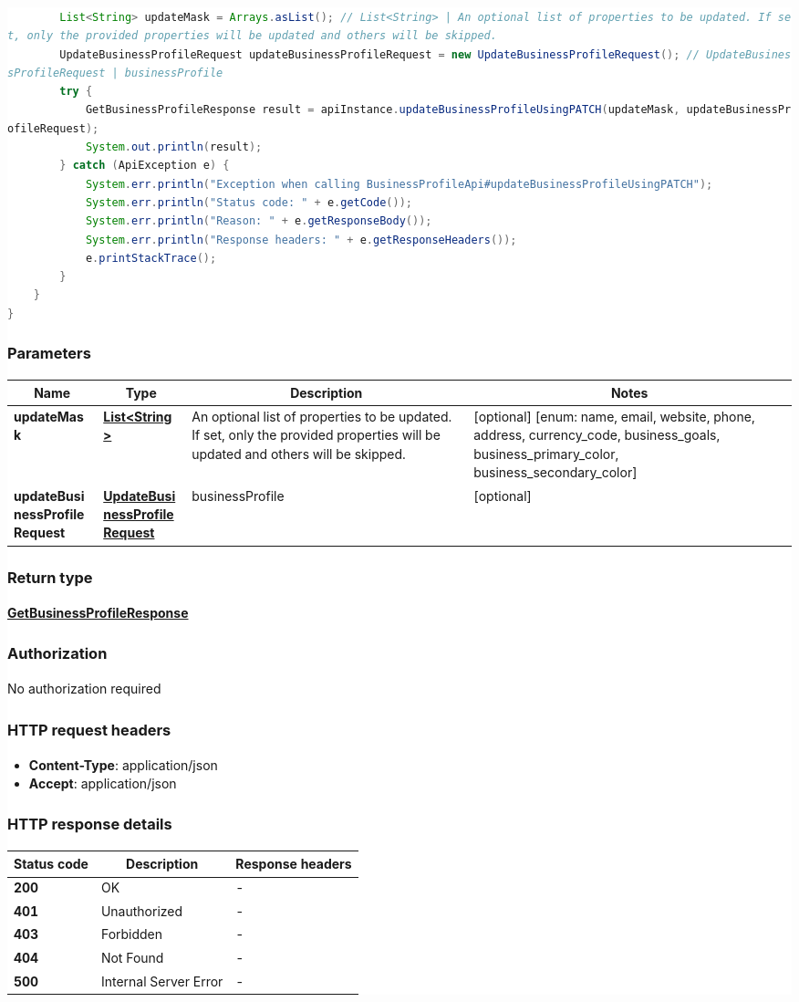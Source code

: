 ```java
        List<String> updateMask = Arrays.asList(); // List<String> | An optional list of properties to be updated. If set, only the provided properties will be updated and others will be skipped.
        UpdateBusinessProfileRequest updateBusinessProfileRequest = new UpdateBusinessProfileRequest(); // UpdateBusinessProfileRequest | businessProfile
        try {
            GetBusinessProfileResponse result = apiInstance.updateBusinessProfileUsingPATCH(updateMask, updateBusinessProfileRequest);
            System.out.println(result);
        } catch (ApiException e) {
            System.err.println("Exception when calling BusinessProfileApi#updateBusinessProfileUsingPATCH");
            System.err.println("Status code: " + e.getCode());
            System.err.println("Reason: " + e.getResponseBody());
            System.err.println("Response headers: " + e.getResponseHeaders());
            e.printStackTrace();
        }
    }
}
```

### Parameters


| Name | Type | Description  | Notes |
|------------- | ------------- | ------------- | -------------|
| **updateMask** | [**List&lt;String&gt;**](String.md)| An optional list of properties to be updated. If set, only the provided properties will be updated and others will be skipped. | [optional] [enum: name, email, website, phone, address, currency_code, business_goals, business_primary_color, business_secondary_color] |
| **updateBusinessProfileRequest** | [**UpdateBusinessProfileRequest**](UpdateBusinessProfileRequest.md)| businessProfile | [optional] |

### Return type

[**GetBusinessProfileResponse**](GetBusinessProfileResponse.md)


### Authorization

No authorization required

### HTTP request headers

- **Content-Type**: application/json
- **Accept**: application/json

### HTTP response details
| Status code | Description | Response headers |
|-------------|-------------|------------------|
| **200** | OK |  -  |
| **401** | Unauthorized |  -  |
| **403** | Forbidden |  -  |
| **404** | Not Found |  -  |
| **500** | Internal Server Error |  -  |

